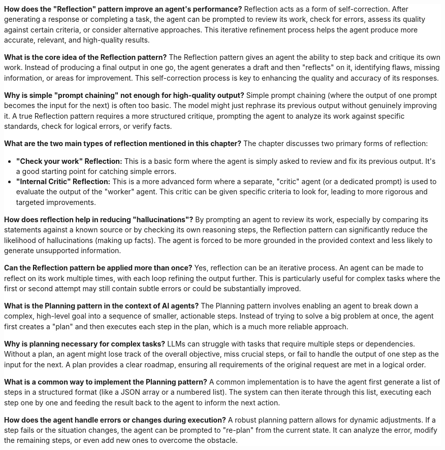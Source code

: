 **How does the "Reflection" pattern improve an agent's performance?** Reflection acts as a form of self-correction. After generating a response or completing a task, the agent can be prompted to review its work, check for errors, assess its quality against certain criteria, or consider alternative approaches. This iterative refinement process helps the agent produce more accurate, relevant, and high-quality results.

**What is the core idea of the Reflection pattern?** The Reflection pattern gives an agent the ability to step back and critique its own work. Instead of producing a final output in one go, the agent generates a draft and then "reflects" on it, identifying flaws, missing information, or areas for improvement. This self-correction process is key to enhancing the quality and accuracy of its responses.

**Why is simple "prompt chaining" not enough for high-quality output?** Simple prompt chaining (where the output of one prompt becomes the input for the next) is often too basic. The model might just rephrase its previous output without genuinely improving it. A true Reflection pattern requires a more structured critique, prompting the agent to analyze its work against specific standards, check for logical errors, or verify facts.

**What are the two main types of reflection mentioned in this chapter?** The chapter discusses two primary forms of reflection:

* **"Check your work" Reflection:** This is a basic form where the agent is simply asked to review and fix its previous output. It's a good starting point for catching simple errors.  
* **"Internal Critic" Reflection:** This is a more advanced form where a separate, "critic" agent (or a dedicated prompt) is used to evaluate the output of the "worker" agent. This critic can be given specific criteria to look for, leading to more rigorous and targeted improvements.

**How does reflection help in reducing "hallucinations"?** By prompting an agent to review its work, especially by comparing its statements against a known source or by checking its own reasoning steps, the Reflection pattern can significantly reduce the likelihood of hallucinations (making up facts). The agent is forced to be more grounded in the provided context and less likely to generate unsupported information.

**Can the Reflection pattern be applied more than once?** Yes, reflection can be an iterative process. An agent can be made to reflect on its work multiple times, with each loop refining the output further. This is particularly useful for complex tasks where the first or second attempt may still contain subtle errors or could be substantially improved.

**What is the Planning pattern in the context of AI agents?** The Planning pattern involves enabling an agent to break down a complex, high-level goal into a sequence of smaller, actionable steps. Instead of trying to solve a big problem at once, the agent first creates a "plan" and then executes each step in the plan, which is a much more reliable approach.

**Why is planning necessary for complex tasks?** LLMs can struggle with tasks that require multiple steps or dependencies. Without a plan, an agent might lose track of the overall objective, miss crucial steps, or fail to handle the output of one step as the input for the next. A plan provides a clear roadmap, ensuring all requirements of the original request are met in a logical order.

**What is a common way to implement the Planning pattern?** A common implementation is to have the agent first generate a list of steps in a structured format (like a JSON array or a numbered list). The system can then iterate through this list, executing each step one by one and feeding the result back to the agent to inform the next action.

**How does the agent handle errors or changes during execution?** A robust planning pattern allows for dynamic adjustments. If a step fails or the situation changes, the agent can be prompted to "re-plan" from the current state. It can analyze the error, modify the remaining steps, or even add new ones to overcome the obstacle.
